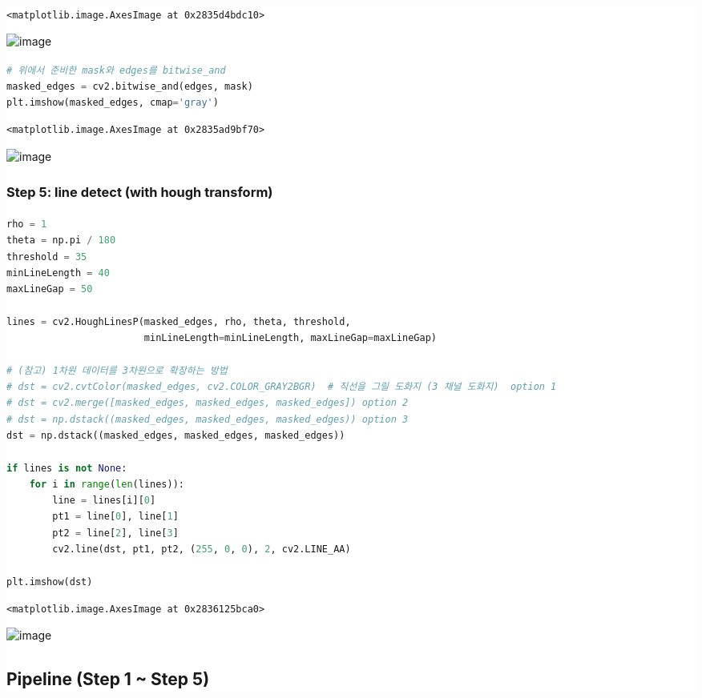 ```
<matplotlib.image.AxesImage at 0x2835d4bdc10>
```

![image](https://user-images.githubusercontent.com/84713532/208243975-7ee93ff1-de3e-4796-8190-61c06becde31.png)


```python
# 위에서 준비한 mask와 edges를 bitwise_and
masked_edges = cv2.bitwise_and(edges, mask)
plt.imshow(masked_edges, cmap='gray')
```

```
<matplotlib.image.AxesImage at 0x2835ad9bf70>
```

![image](https://user-images.githubusercontent.com/84713532/208243985-6e1c04a0-f813-4edd-bfa9-d43331ac81aa.png)


### Step 5: line detect (with hough transform)

```python
rho = 1
theta = np.pi / 180
threshold = 35
minLineLength = 40
maxLineGap = 50

lines = cv2.HoughLinesP(masked_edges, rho, theta, threshold,
                        minLineLength=minLineLength, maxLineGap=maxLineGap)

# (참고) 1차원 데이터를 3차원으로 확장하는 방법
# dst = cv2.cvtColor(masked_edges, cv2.COLOR_GRAY2BGR)  # 직선을 그릴 도화지 (3 채널 도화지)  option 1
# dst = cv2.merge([masked_edges, masked_edges, masked_edges]) option 2
# dst = np.dstack((masked_edges, masked_edges, masked_edges)) option 3
dst = np.dstack((masked_edges, masked_edges, masked_edges))

if lines is not None:
    for i in range(len(lines)):
        line = lines[i][0]
        pt1 = line[0], line[1]
        pt2 = line[2], line[3]
        cv2.line(dst, pt1, pt2, (255, 0, 0), 2, cv2.LINE_AA)

plt.imshow(dst)
```

```
<matplotlib.image.AxesImage at 0x2836125bca0>
```

![image](https://user-images.githubusercontent.com/84713532/208243992-41ca6174-9be3-46f3-9996-fd8ee2e9e69e.png)


## Pipeline (Step 1 ~ Step 5)
